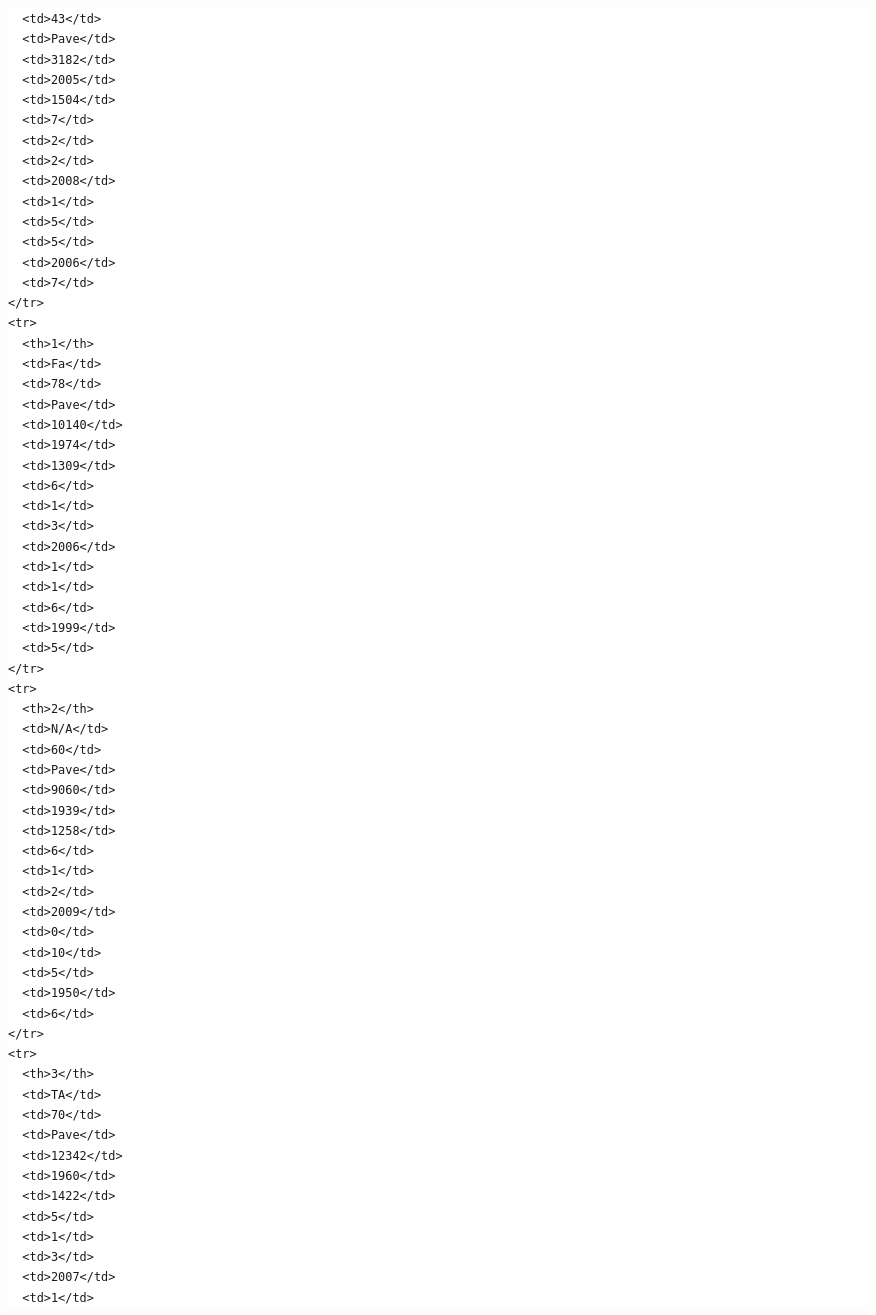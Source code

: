       <td>43</td>
      <td>Pave</td>
      <td>3182</td>
      <td>2005</td>
      <td>1504</td>
      <td>7</td>
      <td>2</td>
      <td>2</td>
      <td>2008</td>
      <td>1</td>
      <td>5</td>
      <td>5</td>
      <td>2006</td>
      <td>7</td>
    </tr>
    <tr>
      <th>1</th>
      <td>Fa</td>
      <td>78</td>
      <td>Pave</td>
      <td>10140</td>
      <td>1974</td>
      <td>1309</td>
      <td>6</td>
      <td>1</td>
      <td>3</td>
      <td>2006</td>
      <td>1</td>
      <td>1</td>
      <td>6</td>
      <td>1999</td>
      <td>5</td>
    </tr>
    <tr>
      <th>2</th>
      <td>N/A</td>
      <td>60</td>
      <td>Pave</td>
      <td>9060</td>
      <td>1939</td>
      <td>1258</td>
      <td>6</td>
      <td>1</td>
      <td>2</td>
      <td>2009</td>
      <td>0</td>
      <td>10</td>
      <td>5</td>
      <td>1950</td>
      <td>6</td>
    </tr>
    <tr>
      <th>3</th>
      <td>TA</td>
      <td>70</td>
      <td>Pave</td>
      <td>12342</td>
      <td>1960</td>
      <td>1422</td>
      <td>5</td>
      <td>1</td>
      <td>3</td>
      <td>2007</td>
      <td>1</td>